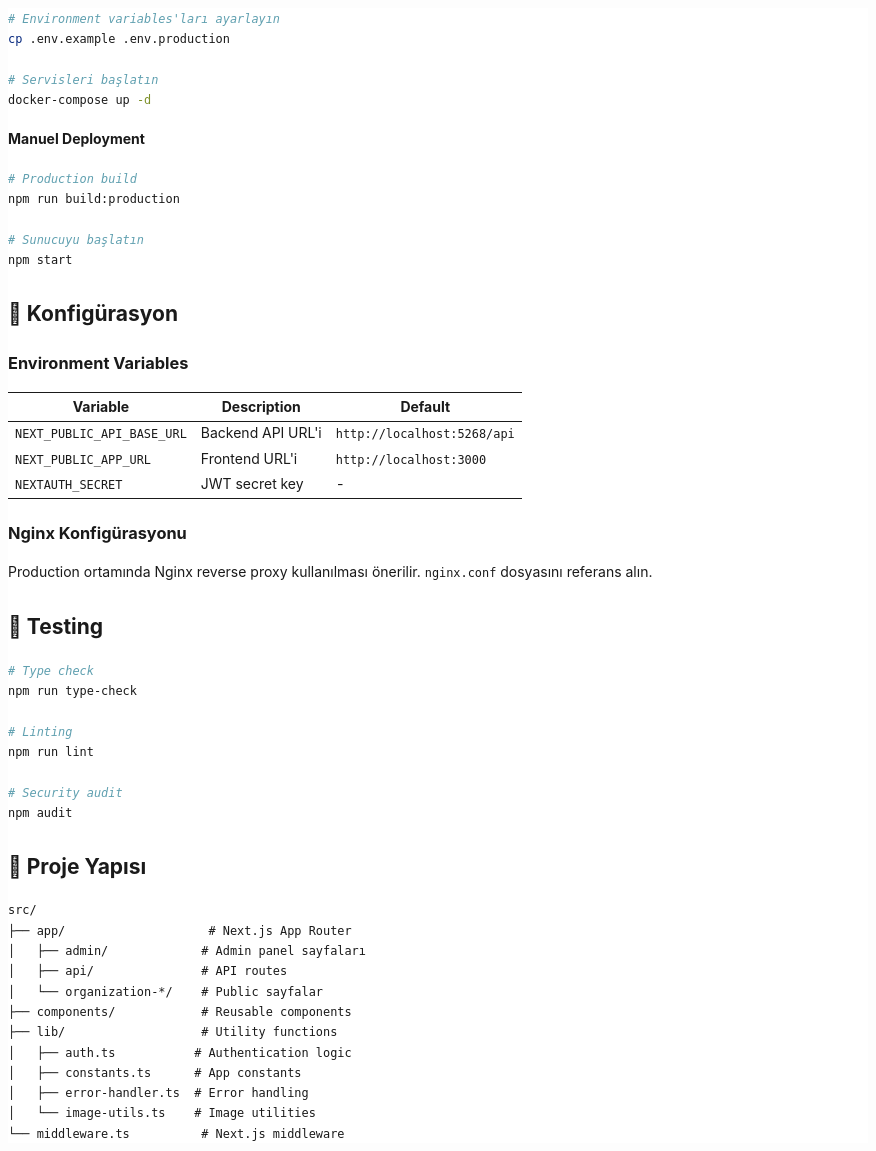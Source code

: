 ```bash
# Environment variables'ları ayarlayın
cp .env.example .env.production

# Servisleri başlatın
docker-compose up -d
```

#### Manuel Deployment

```bash
# Production build
npm run build:production

# Sunucuyu başlatın
npm start
```

## 🔧 Konfigürasyon

### Environment Variables

| Variable | Description | Default |
|----------|-------------|---------|
| `NEXT_PUBLIC_API_BASE_URL` | Backend API URL'i | `http://localhost:5268/api` |
| `NEXT_PUBLIC_APP_URL` | Frontend URL'i | `http://localhost:3000` |
| `NEXTAUTH_SECRET` | JWT secret key | - |

### Nginx Konfigürasyonu

Production ortamında Nginx reverse proxy kullanılması önerilir. `nginx.conf` dosyasını referans alın.

## 🧪 Testing

```bash
# Type check
npm run type-check

# Linting
npm run lint

# Security audit
npm audit
```

## 📁 Proje Yapısı

```
src/
├── app/                    # Next.js App Router
│   ├── admin/             # Admin panel sayfaları
│   ├── api/               # API routes
│   └── organization-*/    # Public sayfalar
├── components/            # Reusable components
├── lib/                   # Utility functions
│   ├── auth.ts           # Authentication logic
│   ├── constants.ts      # App constants
│   ├── error-handler.ts  # Error handling
│   └── image-utils.ts    # Image utilities
└── middleware.ts          # Next.js middleware
```
